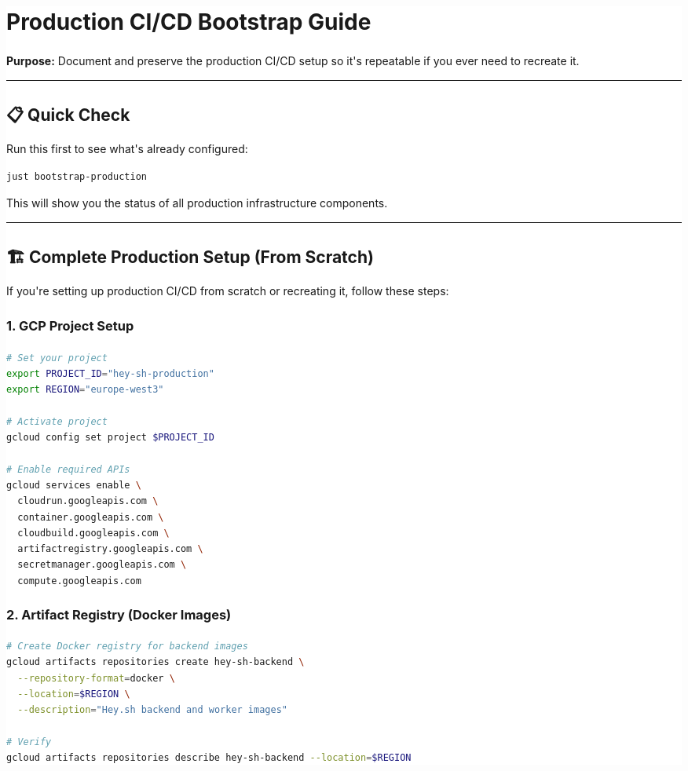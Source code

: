 # Production CI/CD Bootstrap Guide

**Purpose:** Document and preserve the production CI/CD setup so it's repeatable if you ever need to recreate it.

---

## 📋 Quick Check

Run this first to see what's already configured:

```bash
just bootstrap-production
```

This will show you the status of all production infrastructure components.

---

## 🏗️ Complete Production Setup (From Scratch)

If you're setting up production CI/CD from scratch or recreating it, follow these steps:

### 1. GCP Project Setup

```bash
# Set your project
export PROJECT_ID="hey-sh-production"
export REGION="europe-west3"

# Activate project
gcloud config set project $PROJECT_ID

# Enable required APIs
gcloud services enable \
  cloudrun.googleapis.com \
  container.googleapis.com \
  cloudbuild.googleapis.com \
  artifactregistry.googleapis.com \
  secretmanager.googleapis.com \
  compute.googleapis.com
```

### 2. Artifact Registry (Docker Images)

```bash
# Create Docker registry for backend images
gcloud artifacts repositories create hey-sh-backend \
  --repository-format=docker \
  --location=$REGION \
  --description="Hey.sh backend and worker images"

# Verify
gcloud artifacts repositories describe hey-sh-backend --location=$REGION
```

